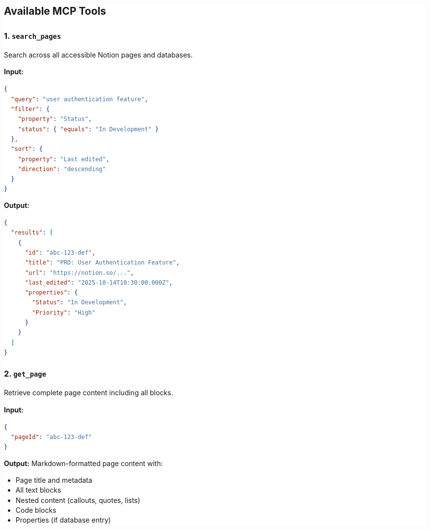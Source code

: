 ## Available MCP Tools

### 1. `search_pages`

Search across all accessible Notion pages and databases.

**Input:**
```json
{
  "query": "user authentication feature",
  "filter": {
    "property": "Status",
    "status": { "equals": "In Development" }
  },
  "sort": {
    "property": "Last edited",
    "direction": "descending"
  }
}
```

**Output:**
```json
{
  "results": [
    {
      "id": "abc-123-def",
      "title": "PRD: User Authentication Feature",
      "url": "https://notion.so/...",
      "last_edited": "2025-10-14T10:30:00.000Z",
      "properties": {
        "Status": "In Development",
        "Priority": "High"
      }
    }
  ]
}
```

### 2. `get_page`

Retrieve complete page content including all blocks.

**Input:**
```json
{
  "pageId": "abc-123-def"
}
```

**Output:**
Markdown-formatted page content with:
- Page title and metadata
- All text blocks
- Nested content (callouts, quotes, lists)
- Code blocks
- Properties (if database entry)
